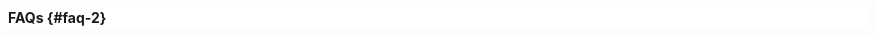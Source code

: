 #### FAQs {#faq-2}

<FAQ path="Runs/run-one-model" />
<FAQ path="Models/unique-model-names" />
<FAQ path="Project/structure-a-project" alt_header="As I create more models, how should I keep my project organized? What should I name my models?" />


<Snippet path="quickstarts/test-and-document-your-project" />

<Snippet path="quickstarts/schedule-a-job" />


